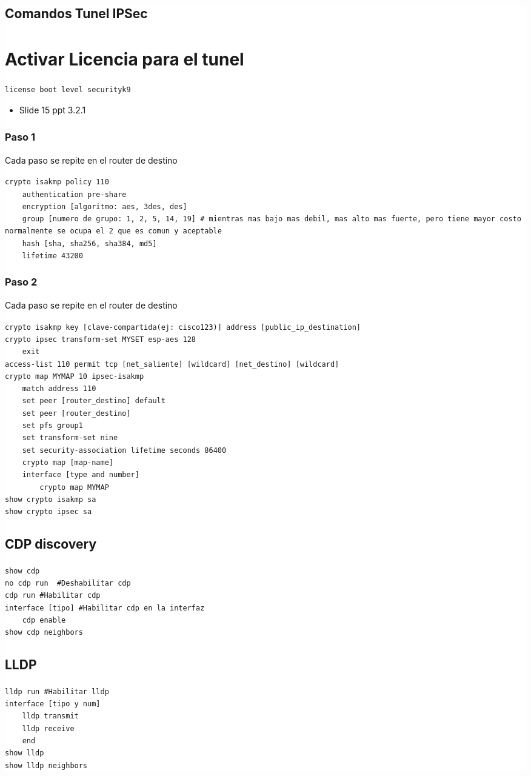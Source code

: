 ## Comandos Tunel IPSec

# Activar Licencia para el tunel
	license boot level securityk9

- Slide 15 ppt 3.2.1
### Paso 1
Cada paso se repite en el router de destino

    crypto isakmp policy 110
        authentication pre-share
        encryption [algoritmo: aes, 3des, des]
        group [numero de grupo: 1, 2, 5, 14, 19] # mientras mas bajo mas debil, mas alto mas fuerte, pero tiene mayor costo normalmente se ocupa el 2 que es comun y aceptable
        hash [sha, sha256, sha384, md5]
        lifetime 43200

### Paso 2
Cada paso se repite en el router de destino

    crypto isakmp key [clave-compartida(ej: cisco123)] address [public_ip_destination]
    crypto ipsec transform-set MYSET esp-aes 128
        exit
    access-list 110 permit tcp [net_saliente] [wildcard] [net_destino] [wildcard]
    crypto map MYMAP 10 ipsec-isakmp
        match address 110
        set peer [router_destino] default
        set peer [router_destino]
        set pfs group1
        set transform-set nine
        set security-association lifetime seconds 86400
        crypto map [map-name]
        interface [type and number]
            crypto map MYMAP
    show crypto isakmp sa
    show crypto ipsec sa

## CDP discovery
    show cdp
    no cdp run  #Deshabilitar cdp
    cdp run #Habilitar cdp
    interface [tipo] #Habilitar cdp en la interfaz
        cdp enable
    show cdp neighbors

## LLDP
    lldp run #Habilitar lldp
    interface [tipo y num]
        lldp transmit
        lldp receive
        end
    show lldp
    show lldp neighbors
